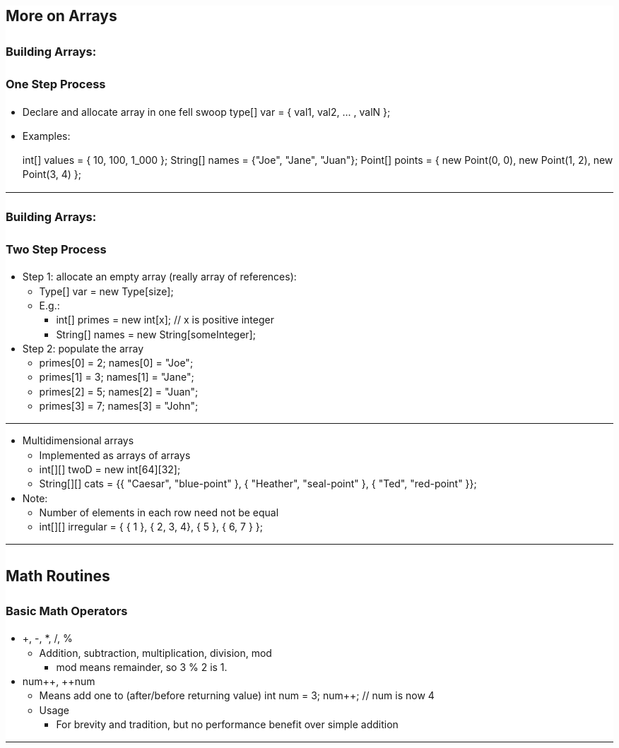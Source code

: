 
## More on Arrays

### Building Arrays:
### One Step Process
- Declare and allocate array in one fell swoop
    type[] var = { val1, val2, ... , valN };
- Examples:


    int[] values = { 10, 100, 1_000 };
    String[] names = {"Joe", "Jane", "Juan"};
    Point[] points = { new Point(0, 0),
                        new Point(1, 2),
                        new Point(3, 4) };

---

### Building Arrays:
### Two Step Process

- Step 1: allocate an empty array (really array of references):
    - Type[] var = new Type[size];
    - E.g.:
        - int[] primes = new int[x]; // x is positive integer
        - String[] names = new String[someInteger];
- Step 2: populate the array
    * primes[0] = 2; names[0] = "Joe";
    * primes[1] = 3; names[1] = "Jane";
    * primes[2] = 5; names[2] = "Juan";
    * primes[3] = 7; names[3] = "John";

---

- Multidimensional arrays
   - Implemented as arrays of arrays
    - int[][] twoD = new int[64][32];
    - String[][] cats = {{ "Caesar", "blue-point" }, { "Heather", "seal-point" }, { "Ted", "red-point" }};
- Note:
   - Number of elements in each row need not be equal
    - int[][] irregular = { { 1 },  { 2, 3, 4}, { 5 }, { 6, 7 } };

---

## Math Routines
### Basic Math Operators

- +, -, *, /, %
    - Addition, subtraction, multiplication, division, mod
        - mod means remainder, so 3 % 2 is 1.
- num++, ++num
    - Means add one to (after/before returning value)
        int num = 3;
        num++;
        // num is now 4
    - Usage
        - For brevity and tradition, but no performance benefit over simple addition

---
